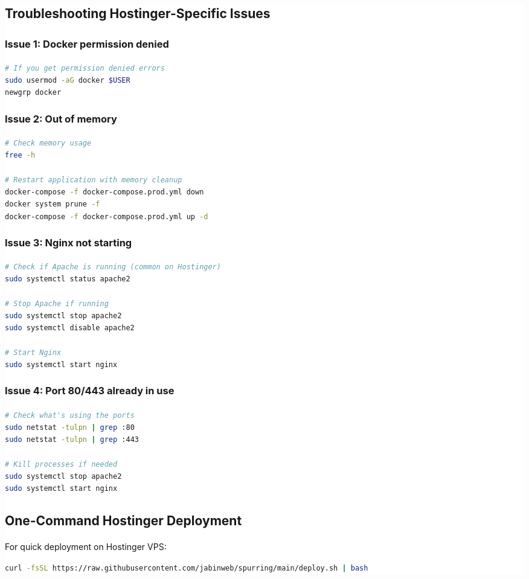 ## Troubleshooting Hostinger-Specific Issues

### Issue 1: Docker permission denied
```bash
# If you get permission denied errors
sudo usermod -aG docker $USER
newgrp docker
```

### Issue 2: Out of memory
```bash
# Check memory usage
free -h

# Restart application with memory cleanup
docker-compose -f docker-compose.prod.yml down
docker system prune -f
docker-compose -f docker-compose.prod.yml up -d
```

### Issue 3: Nginx not starting
```bash
# Check if Apache is running (common on Hostinger)
sudo systemctl status apache2

# Stop Apache if running
sudo systemctl stop apache2
sudo systemctl disable apache2

# Start Nginx
sudo systemctl start nginx
```

### Issue 4: Port 80/443 already in use
```bash
# Check what's using the ports
sudo netstat -tulpn | grep :80
sudo netstat -tulpn | grep :443

# Kill processes if needed
sudo systemctl stop apache2
sudo systemctl start nginx
```

## One-Command Hostinger Deployment

For quick deployment on Hostinger VPS:

```bash
curl -fsSL https://raw.githubusercontent.com/jabinweb/spurring/main/deploy.sh | bash
```
